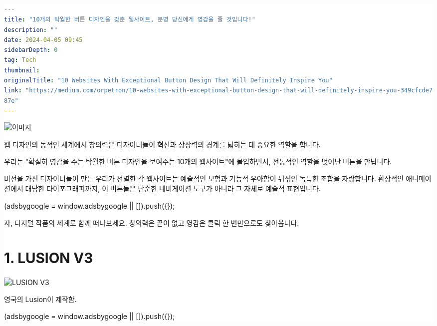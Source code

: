 ```yaml
---
title: "10개의 탁월한 버튼 디자인을 갖춘 웹사이트, 분명 당신에게 영감을 줄 것입니다!"
description: ""
date: 2024-04-05 09:45
sidebarDepth: 0
tag: Tech
thumbnail: 
originalTitle: "10 Websites With Exceptional Button Design That Will Definitely Inspire You"
link: "https://medium.com/orpetron/10-websites-with-exceptional-button-design-that-will-definitely-inspire-you-349cfcde787e"
---
```



![이미지](https://miro.medium.com/v2/resize:fit:1400/1*hcxR-4iqb5bRWOgrabucsw.gif)

웹 디자인의 동적인 세계에서 창의력은 디자이너들이 혁신과 상상력의 경계를 넓히는 데 중요한 역할을 합니다.

우리는 "확실히 영감을 주는 탁월한 버튼 디자인을 보여주는 10개의 웹사이트"에 몰입하면서, 전통적인 역할을 벗어난 버튼을 만납니다.

비전을 가진 디자이너들이 만든 우리가 선별한 각 웹사이트는 예술적인 모험과 기능적 우아함이 뒤섞인 독특한 조합을 자랑합니다. 환상적인 애니메이션에서 대담한 타이포그래피까지, 이 버튼들은 단순한 네비게이션 도구가 아니라 그 자체로 예술적 표현입니다.


<ins class="adsbygoogle"
  style="display:block"
  data-ad-client="ca-pub-4877378276818686"
  data-ad-slot="9743150776"
  data-ad-format="auto"
  data-full-width-responsive="true"></ins>
<component is="script">
(adsbygoogle = window.adsbygoogle || []).push({});
</component>

자, 디지털 작품의 세계로 함께 떠나보세요. 창의력은 끝이 없고 영감은 클릭 한 번만으로도 찾아옵니다.

# 1. LUSION V3

![LUSION V3](https://miro.medium.com/v2/resize:fit:1400/1*hcxR-4iqb5bRWOgrabucsw.gif)

영국의 Lusion이 제작함.


<ins class="adsbygoogle"
  style="display:block"
  data-ad-client="ca-pub-4877378276818686"
  data-ad-slot="9743150776"
  data-ad-format="auto"
  data-full-width-responsive="true"></ins>
<component is="script">
(adsbygoogle = window.adsbygoogle || []).push({});
</component>
